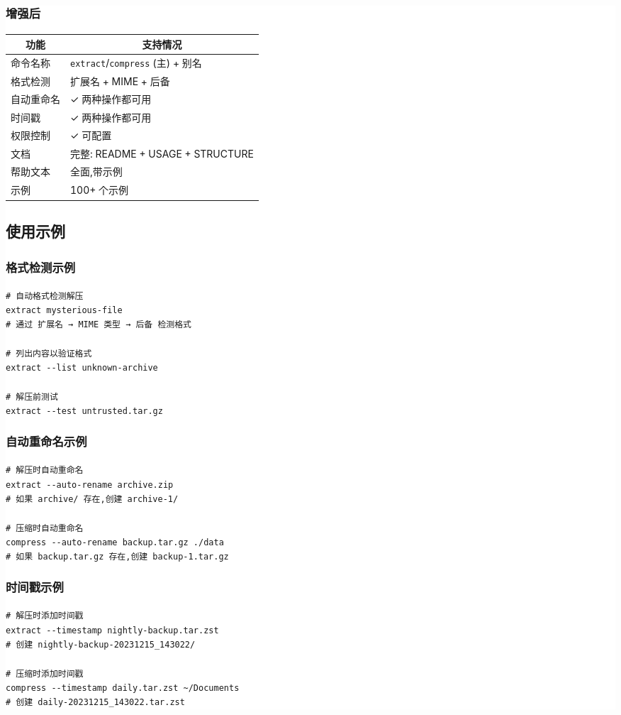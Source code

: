 ### 增强后

| 功能 | 支持情况 |
|------|----------|
| 命令名称 | `extract`/`compress` (主) + 别名 |
| 格式检测 | 扩展名 + MIME + 后备 |
| 自动重命名 | ✓ 两种操作都可用 |
| 时间戳 | ✓ 两种操作都可用 |
| 权限控制 | ✓ 可配置 |
| 文档 | 完整: README + USAGE + STRUCTURE |
| 帮助文本 | 全面,带示例 |
| 示例 | 100+ 个示例 |

## 使用示例

### 格式检测示例

```fish
# 自动格式检测解压
extract mysterious-file
# 通过 扩展名 → MIME 类型 → 后备 检测格式

# 列出内容以验证格式
extract --list unknown-archive

# 解压前测试
extract --test untrusted.tar.gz
```

### 自动重命名示例

```fish
# 解压时自动重命名
extract --auto-rename archive.zip
# 如果 archive/ 存在,创建 archive-1/

# 压缩时自动重命名
compress --auto-rename backup.tar.gz ./data
# 如果 backup.tar.gz 存在,创建 backup-1.tar.gz
```

### 时间戳示例

```fish
# 解压时添加时间戳
extract --timestamp nightly-backup.tar.zst
# 创建 nightly-backup-20231215_143022/

# 压缩时添加时间戳
compress --timestamp daily.tar.zst ~/Documents
# 创建 daily-20231215_143022.tar.zst
```
